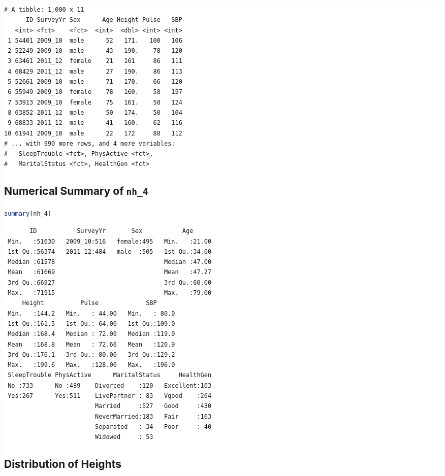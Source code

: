 ```
# A tibble: 1,000 x 11
      ID SurveyYr Sex      Age Height Pulse   SBP
   <int> <fct>    <fct>  <int>  <dbl> <int> <int>
 1 54401 2009_10  male      52   171.   100   106
 2 52249 2009_10  male      43   190.    78   120
 3 63461 2011_12  female    21   161     86   111
 4 68429 2011_12  male      27   190.    86   113
 5 52661 2009_10  male      71   170.    66   120
 6 55949 2009_10  female    78   160.    58   157
 7 53913 2009_10  female    75   161.    58   124
 8 63852 2011_12  male      50   174.    50   104
 9 68833 2011_12  male      41   160.    62   116
10 61941 2009_10  male      22   172     88   112
# ... with 990 more rows, and 4 more variables:
#   SleepTrouble <fct>, PhysActive <fct>,
#   MaritalStatus <fct>, HealthGen <fct>
```

## Numerical Summary of `nh_4`


```r
summary(nh_4)
```

```
       ID           SurveyYr       Sex           Age       
 Min.   :51630   2009_10:516   female:495   Min.   :21.00  
 1st Qu.:56374   2011_12:484   male  :505   1st Qu.:34.00  
 Median :61578                              Median :47.00  
 Mean   :61669                              Mean   :47.27  
 3rd Qu.:66927                              3rd Qu.:60.00  
 Max.   :71915                              Max.   :79.00  
     Height          Pulse             SBP       
 Min.   :144.2   Min.   : 44.00   Min.   : 80.0  
 1st Qu.:161.5   1st Qu.: 64.00   1st Qu.:109.0  
 Median :168.4   Median : 72.00   Median :119.0  
 Mean   :168.8   Mean   : 72.66   Mean   :120.9  
 3rd Qu.:176.1   3rd Qu.: 80.00   3rd Qu.:129.2  
 Max.   :199.6   Max.   :128.00   Max.   :196.0  
 SleepTrouble PhysActive      MaritalStatus     HealthGen  
 No :733      No :489    Divorced    :120   Excellent:103  
 Yes:267      Yes:511    LivePartner : 83   Vgood    :264  
                         Married     :527   Good     :430  
                         NeverMarried:183   Fair     :163  
                         Separated   : 34   Poor     : 40  
                         Widowed     : 53                  
```


## Distribution of Heights
